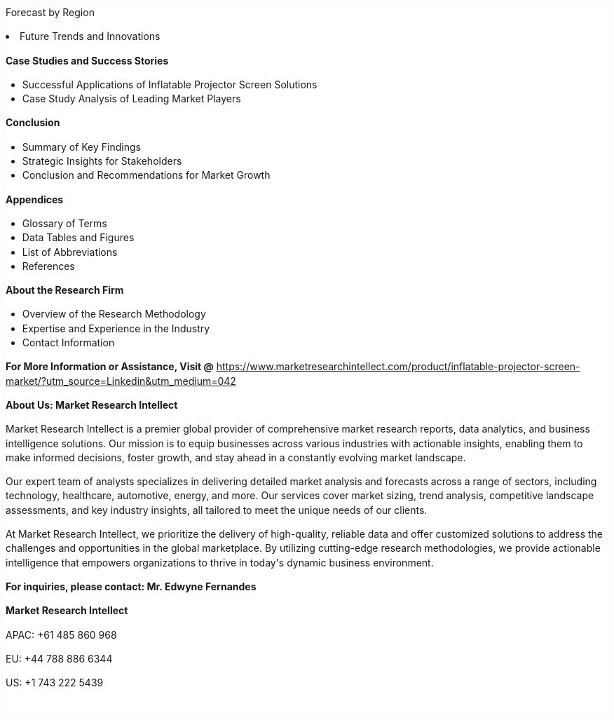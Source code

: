 Forecast by Region</li><li>Future Trends and Innovations</li></ul><p><strong>Case Studies and Success Stories</strong></p><ul><li>Successful Applications of Inflatable Projector Screen Solutions</li><li>Case Study Analysis of Leading Market Players</li></ul><p><strong>Conclusion</strong></p><ul><li>Summary of Key Findings</li><li>Strategic Insights for Stakeholders</li><li>Conclusion and Recommendations for Market Growth</li></ul><p><strong>Appendices</strong></p><ul><li>Glossary of Terms</li><li>Data Tables and Figures</li><li>List of Abbreviations</li><li>References</li></ul><p><strong>About the Research Firm</strong></p><ul><li>Overview of the Research Methodology</li><li>Expertise and Experience in the Industry</li><li>Contact Information</li></ul></div><div class="article-main__content" data-test-id="publishing-text-block"><p><span class="font-[700]"><strong>For More Information or Assistance, Visit @</strong>&nbsp;<a href="https://www.marketresearchintellect.com/product/inflatable-projector-screen-market/?utm_source=Linkedin&utm_medium=042">https://www.marketresearchintellect.com/product/inflatable-projector-screen-market/?utm_source=Linkedin&utm_medium=042</a></span></p><p><strong>About Us: Market Research Intellect</strong></p><p>Market Research Intellect is a premier global provider of comprehensive market research reports, data analytics, and business intelligence solutions. Our mission is to equip businesses across various industries with actionable insights, enabling them to make informed decisions, foster growth, and stay ahead in a constantly evolving market landscape.</p><p>Our expert team of analysts specializes in delivering detailed market analysis and forecasts across a range of sectors, including technology, healthcare, automotive, energy, and more. Our services cover market sizing, trend analysis, competitive landscape assessments, and key industry insights, all tailored to meet the unique needs of our clients.</p><p>At Market Research Intellect, we prioritize the delivery of high-quality, reliable data and offer customized solutions to address the challenges and opportunities in the global marketplace. By utilizing cutting-edge research methodologies, we provide actionable intelligence that empowers organizations to thrive in today's dynamic business environment.</p><p><strong>For inquiries, please contact: Mr. Edwyne Fernandes</strong></p><p><strong>Market Research Intellect</strong></p><p>APAC: +61 485 860 968</p><p>EU: +44 788 886 6344</p><p>US: +1 743 222 5439</p></div><div class="article-main__content" data-test-id="publishing-text-block">&nbsp;</div>
